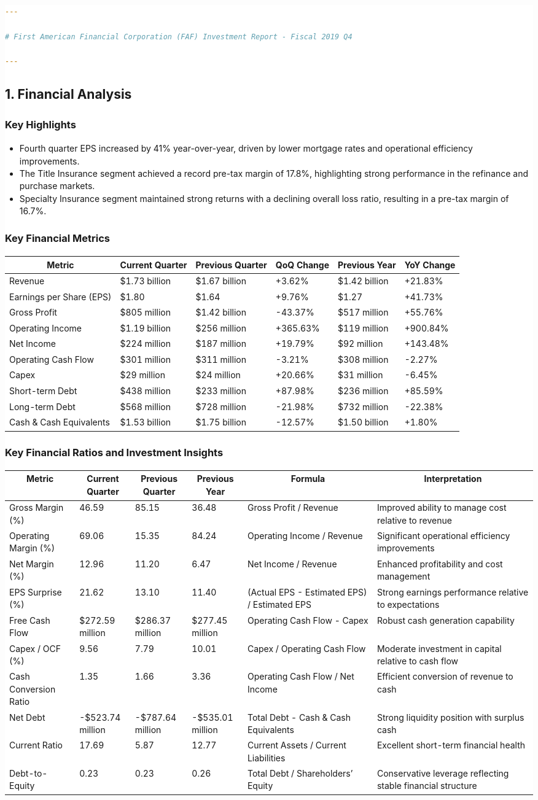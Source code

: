```yaml
---

# First American Financial Corporation (FAF) Investment Report - Fiscal 2019 Q4

---
```


## 1. Financial Analysis

### Key Highlights
- Fourth quarter EPS increased by 41% year-over-year, driven by lower mortgage rates and operational efficiency improvements.
- The Title Insurance segment achieved a record pre-tax margin of 17.8%, highlighting strong performance in the refinance and purchase markets.
- Specialty Insurance segment maintained strong returns with a declining overall loss ratio, resulting in a pre-tax margin of 16.7%.

### Key Financial Metrics

| Metric                    | Current Quarter | Previous Quarter | QoQ Change | Previous Year | YoY Change |
|---------------------------|-----------------|------------------|------------|---------------|------------|
| Revenue                   | $1.73 billion   | $1.67 billion    | +3.62%     | $1.42 billion | +21.83%    |
| Earnings per Share (EPS)  | $1.80           | $1.64            | +9.76%     | $1.27         | +41.73%    |
| Gross Profit              | $805 million    | $1.42 billion    | -43.37%    | $517 million  | +55.76%    |
| Operating Income          | $1.19 billion   | $256 million     | +365.63%   | $119 million  | +900.84%   |
| Net Income                | $224 million    | $187 million     | +19.79%    | $92 million   | +143.48%   |
| Operating Cash Flow       | $301 million    | $311 million     | -3.21%     | $308 million  | -2.27%     |
| Capex                     | $29 million     | $24 million      | +20.66%    | $31 million   | -6.45%     |
| Short-term Debt           | $438 million    | $233 million     | +87.98%    | $236 million  | +85.59%    |
| Long-term Debt            | $568 million    | $728 million     | -21.98%    | $732 million  | -22.38%    |
| Cash & Cash Equivalents   | $1.53 billion   | $1.75 billion    | -12.57%    | $1.50 billion | +1.80%     |

### Key Financial Ratios and Investment Insights

| Metric                | Current Quarter | Previous Quarter | Previous Year | Formula   | Interpretation |
| --------------------- | --------------- | ---------------- | ------------- | --------- | -------------- |
| Gross Margin (%)      | 46.59           | 85.15            | 36.48         | Gross Profit / Revenue | Improved ability to manage cost relative to revenue |
| Operating Margin (%)  | 69.06           | 15.35            | 84.24         | Operating Income / Revenue | Significant operational efficiency improvements |
| Net Margin (%)        | 12.96           | 11.20            | 6.47          | Net Income / Revenue | Enhanced profitability and cost management |
| EPS Surprise (%)      | 21.62           | 13.10            | 11.40         | (Actual EPS - Estimated EPS) / Estimated EPS | Strong earnings performance relative to expectations |
| Free Cash Flow        | $272.59 million | $286.37 million  | $277.45 million | Operating Cash Flow - Capex | Robust cash generation capability |
| Capex / OCF (%)       | 9.56            | 7.79             | 10.01         | Capex / Operating Cash Flow | Moderate investment in capital relative to cash flow |
| Cash Conversion Ratio | 1.35            | 1.66             | 3.36          | Operating Cash Flow / Net Income | Efficient conversion of revenue to cash |
| Net Debt              | -$523.74 million| -$787.64 million | -$535.01 million | Total Debt - Cash & Cash Equivalents | Strong liquidity position with surplus cash |
| Current Ratio         | 17.69           | 5.87             | 12.77         | Current Assets / Current Liabilities | Excellent short-term financial health |
| Debt-to-Equity        | 0.23            | 0.23             | 0.26          | Total Debt / Shareholders’ Equity | Conservative leverage reflecting stable financial structure |
